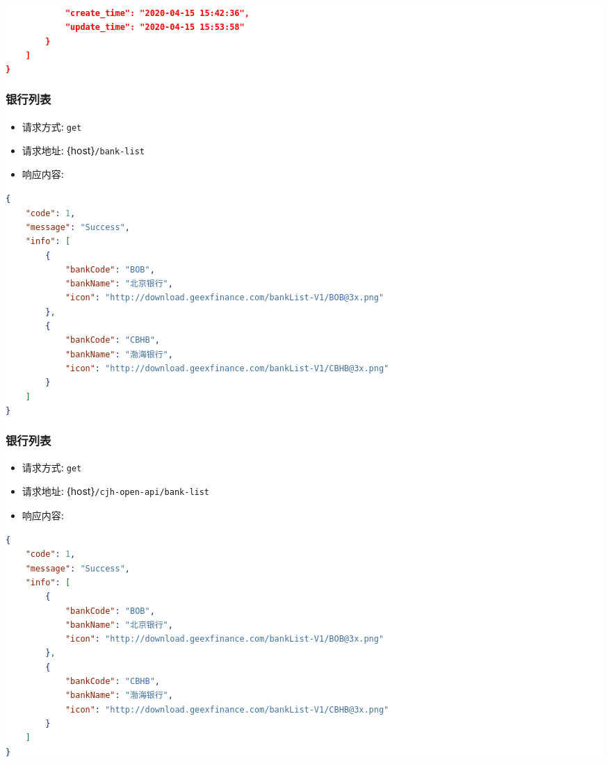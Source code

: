 ```json
            "create_time": "2020-04-15 15:42:36",
            "update_time": "2020-04-15 15:53:58"
        }
    ]
}
```

### 银行列表
- 请求方式: `get`
- 请求地址: {host}`/bank-list`

- 响应内容:  

```json
{
    "code": 1,
    "message": "Success",
    "info": [
        {
            "bankCode": "BOB",
            "bankName": "北京银行",
            "icon": "http://download.geexfinance.com/bankList-V1/BOB@3x.png"
        },
        {
            "bankCode": "CBHB",
            "bankName": "渤海银行",
            "icon": "http://download.geexfinance.com/bankList-V1/CBHB@3x.png"
        }
    ]
}
```

### 银行列表
- 请求方式: `get`
- 请求地址: {host}`/cjh-open-api/bank-list`

- 响应内容:  

```json
{
    "code": 1,
    "message": "Success",
    "info": [
        {
            "bankCode": "BOB",
            "bankName": "北京银行",
            "icon": "http://download.geexfinance.com/bankList-V1/BOB@3x.png"
        },
        {
            "bankCode": "CBHB",
            "bankName": "渤海银行",
            "icon": "http://download.geexfinance.com/bankList-V1/CBHB@3x.png"
        }
    ]
}
```
